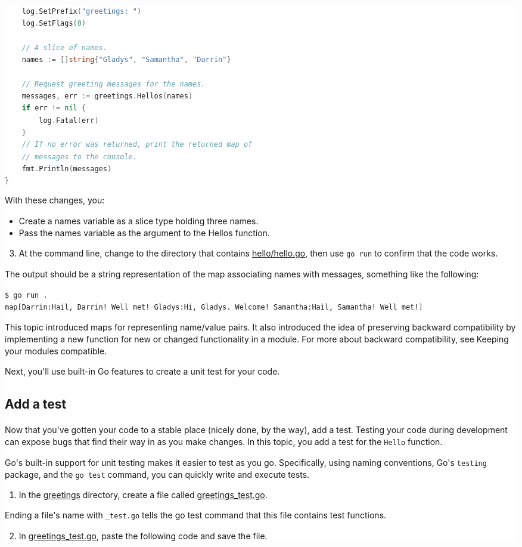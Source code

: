 ```go
    log.SetPrefix("greetings: ")
    log.SetFlags(0)

    // A slice of names.
    names := []string{"Gladys", "Samantha", "Darrin"}

    // Request greeting messages for the names.
    messages, err := greetings.Hellos(names)
    if err != nil {
        log.Fatal(err)
    }
    // If no error was returned, print the returned map of
    // messages to the console.
    fmt.Println(messages)
}
```

With these changes, you:

- Create a names variable as a slice type holding three names.
- Pass the names variable as the argument to the Hellos function.

3. At the command line, change to the directory that contains [hello/hello.go](hello/hello.go), then use `go run` to confirm that the code works.

The output should be a string representation of the map associating names with messages, something like the following:

```
$ go run .
map[Darrin:Hail, Darrin! Well met! Gladys:Hi, Gladys. Welcome! Samantha:Hail, Samantha! Well met!]
```

This topic introduced maps for representing name/value pairs. It also introduced the idea of preserving backward compatibility by implementing a new function for new or changed functionality in a module. For more about backward compatibility, see Keeping your modules compatible.

Next, you'll use built-in Go features to create a unit test for your code.

## Add a test

Now that you've gotten your code to a stable place (nicely done, by the way), add a test. Testing your code during development can expose bugs that find their way in as you make changes. In this topic, you add a test for the `Hello` function. 

Go's built-in support for unit testing makes it easier to test as you go. Specifically, using naming conventions, Go's `testing` package, and the `go test` command, you can quickly write and execute tests.

1. In the [greetings](greetings) directory, create a file called [greetings_test.go](greetings/greetings_test.go).

Ending a file's name with `_test.go` tells the go test command that this file contains test functions.

2. In [greetings_test.go](greetings/greetings_test.go), paste the following code and save the file.
